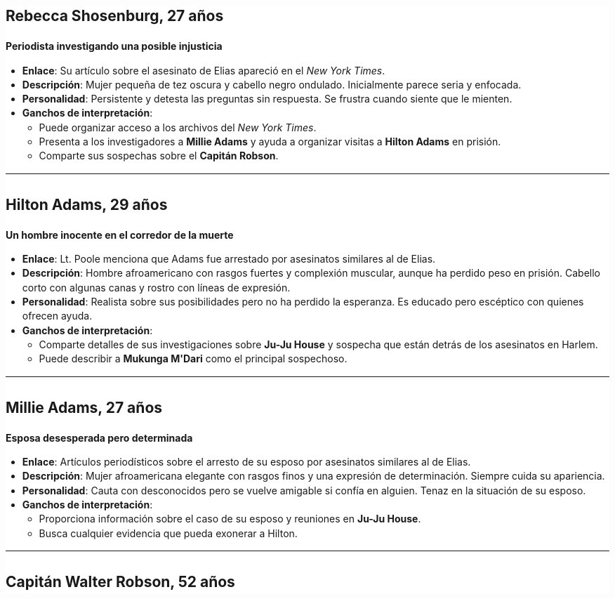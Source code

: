 
## Rebecca Shosenburg, 27 años

**Periodista investigando una posible injusticia**

- **Enlace**: Su artículo sobre el asesinato de Elias apareció en el *New York Times*.
- **Descripción**: Mujer pequeña de tez oscura y cabello negro ondulado. Inicialmente parece seria y enfocada.
- **Personalidad**: Persistente y detesta las preguntas sin respuesta. Se frustra cuando siente que le mienten.
- **Ganchos de interpretación**:
  - Puede organizar acceso a los archivos del *New York Times*.
  - Presenta a los investigadores a **Millie Adams** y ayuda a organizar visitas a **Hilton Adams** en prisión.
  - Comparte sus sospechas sobre el **Capitán Robson**.

---

## Hilton Adams, 29 años

**Un hombre inocente en el corredor de la muerte**

- **Enlace**: Lt. Poole menciona que Adams fue arrestado por asesinatos similares al de Elias.
- **Descripción**: Hombre afroamericano con rasgos fuertes y complexión muscular, aunque ha perdido peso en prisión. Cabello corto con algunas canas y rostro con líneas de expresión.
- **Personalidad**: Realista sobre sus posibilidades pero no ha perdido la esperanza. Es educado pero escéptico con quienes ofrecen ayuda.
- **Ganchos de interpretación**:
  - Comparte detalles de sus investigaciones sobre **Ju-Ju House** y sospecha que están detrás de los asesinatos en Harlem.
  - Puede describir a **Mukunga M'Dari** como el principal sospechoso.

---

## Millie Adams, 27 años

**Esposa desesperada pero determinada**

- **Enlace**: Artículos periodísticos sobre el arresto de su esposo por asesinatos similares al de Elias.
- **Descripción**: Mujer afroamericana elegante con rasgos finos y una expresión de determinación. Siempre cuida su apariencia.
- **Personalidad**: Cauta con desconocidos pero se vuelve amigable si confía en alguien. Tenaz en la situación de su esposo.
- **Ganchos de interpretación**:
  - Proporciona información sobre el caso de su esposo y reuniones en **Ju-Ju House**.
  - Busca cualquier evidencia que pueda exonerar a Hilton.

---

## Capitán Walter Robson, 52 años
